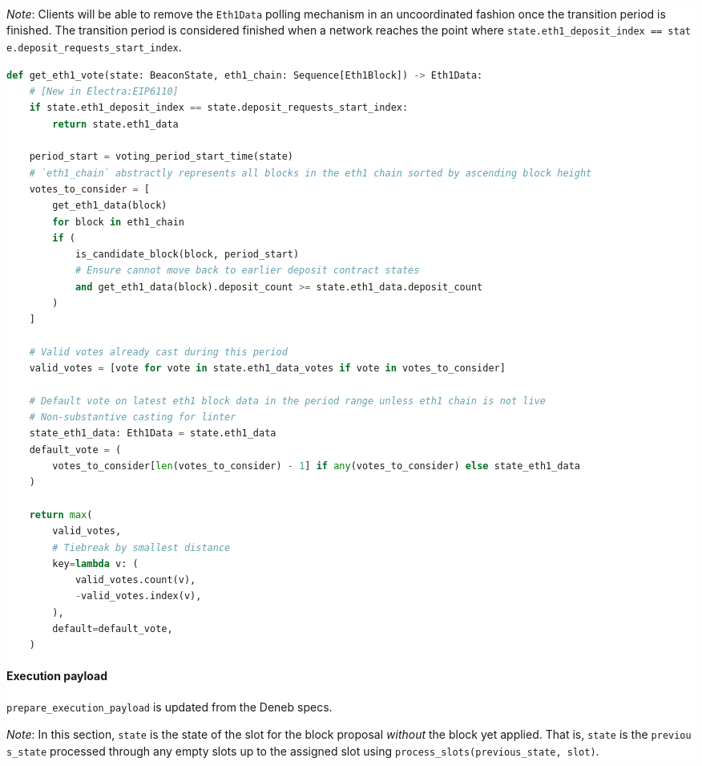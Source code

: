 *Note*: Clients will be able to remove the `Eth1Data` polling mechanism in an
uncoordinated fashion once the transition period is finished. The transition
period is considered finished when a network reaches the point where
`state.eth1_deposit_index == state.deposit_requests_start_index`.

```python
def get_eth1_vote(state: BeaconState, eth1_chain: Sequence[Eth1Block]) -> Eth1Data:
    # [New in Electra:EIP6110]
    if state.eth1_deposit_index == state.deposit_requests_start_index:
        return state.eth1_data

    period_start = voting_period_start_time(state)
    # `eth1_chain` abstractly represents all blocks in the eth1 chain sorted by ascending block height
    votes_to_consider = [
        get_eth1_data(block)
        for block in eth1_chain
        if (
            is_candidate_block(block, period_start)
            # Ensure cannot move back to earlier deposit contract states
            and get_eth1_data(block).deposit_count >= state.eth1_data.deposit_count
        )
    ]

    # Valid votes already cast during this period
    valid_votes = [vote for vote in state.eth1_data_votes if vote in votes_to_consider]

    # Default vote on latest eth1 block data in the period range unless eth1 chain is not live
    # Non-substantive casting for linter
    state_eth1_data: Eth1Data = state.eth1_data
    default_vote = (
        votes_to_consider[len(votes_to_consider) - 1] if any(votes_to_consider) else state_eth1_data
    )

    return max(
        valid_votes,
        # Tiebreak by smallest distance
        key=lambda v: (
            valid_votes.count(v),
            -valid_votes.index(v),
        ),
        default=default_vote,
    )
```

#### Execution payload

`prepare_execution_payload` is updated from the Deneb specs.

*Note*: In this section, `state` is the state of the slot for the block proposal
_without_ the block yet applied. That is, `state` is the `previous_state`
processed through any empty slots up to the assigned slot using
`process_slots(previous_state, slot)`.
